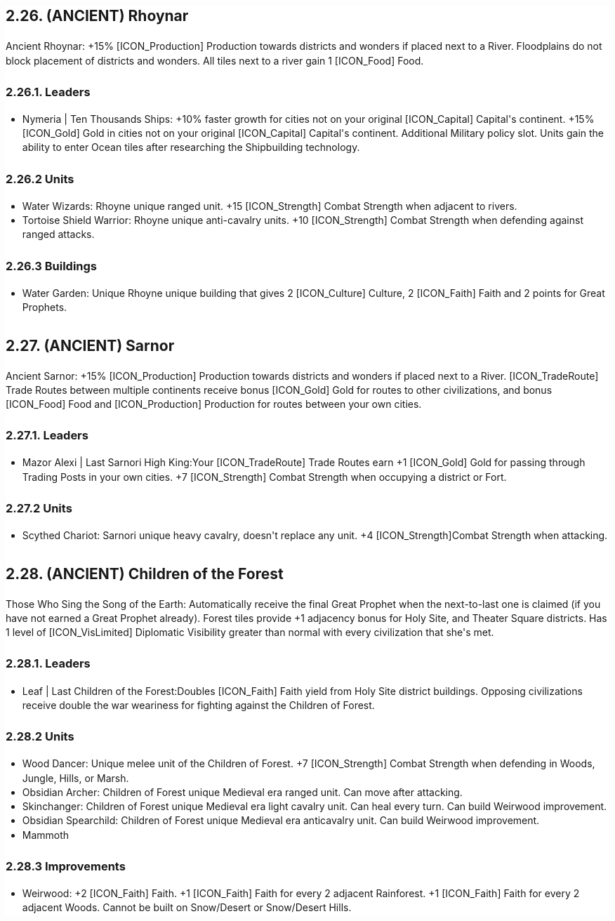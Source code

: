 ## 2.26. (ANCIENT) Rhoynar
Ancient Rhoynar: +15% [ICON_Production] Production towards districts and wonders if placed next to a River. Floodplains do not block placement of districts and wonders. All tiles next to a river gain 1 [ICON_Food] Food.
### 2.26.1. Leaders
* Nymeria | Ten Thousands Ships: +10% faster growth for cities not on your original [ICON_Capital] Capital's continent. +15% [ICON_Gold] Gold in cities not on your original [ICON_Capital] Capital's continent. Additional Military policy slot. Units gain the ability to enter Ocean tiles after researching the Shipbuilding technology.
### 2.26.2 Units
* Water Wizards: Rhoyne unique ranged unit. +15 [ICON_Strength] Combat Strength when adjacent to rivers.
* Tortoise Shield Warrior: Rhoyne unique anti-cavalry units. +10 [ICON_Strength] Combat Strength when defending against ranged attacks.
### 2.26.3 Buildings
* Water Garden: Unique Rhoyne unique building that gives 2 [ICON_Culture] Culture, 2 [ICON_Faith] Faith and 2 points for Great Prophets.

## 2.27. (ANCIENT) Sarnor
Ancient Sarnor: +15% [ICON_Production] Production towards districts and wonders if placed next to a River. [ICON_TradeRoute] Trade Routes between multiple continents receive bonus [ICON_Gold] Gold for routes to other civilizations, and bonus [ICON_Food] Food and [ICON_Production] Production for routes between your own cities.
### 2.27.1. Leaders
* Mazor Alexi | Last Sarnori High King:Your [ICON_TradeRoute] Trade Routes earn +1 [ICON_Gold] Gold for passing through Trading Posts in your own cities. +7 [ICON_Strength] Combat Strength when occupying a district or Fort.
### 2.27.2 Units
* Scythed Chariot: Sarnori unique heavy cavalry, doesn't replace any unit. +4 [ICON_Strength]Combat Strength when attacking.

## 2.28. (ANCIENT) Children of the Forest
Those Who Sing the Song of the Earth: Automatically receive the final Great Prophet when the next-to-last one is claimed (if you have not earned a Great Prophet already). Forest tiles provide +1 adjacency bonus for Holy Site, and Theater Square districts. Has 1 level of [ICON_VisLimited] Diplomatic Visibility greater than normal with every civilization that she's met.
### 2.28.1. Leaders
* Leaf | Last Children of the Forest:Doubles [ICON_Faith] Faith yield from Holy Site district buildings. Opposing civilizations receive double the war weariness for fighting against the Children of Forest.
### 2.28.2 Units
* Wood Dancer: Unique melee unit of the Children of Forest. +7 [ICON_Strength] Combat Strength when defending in Woods, Jungle, Hills, or Marsh.
* Obsidian Archer: Children of Forest unique Medieval era ranged unit. Can move after attacking.
* Skinchanger: Children of Forest unique Medieval era light cavalry unit. Can heal every turn. Can build Weirwood improvement.
* Obsidian Spearchild: Children of Forest unique Medieval era anticavalry unit. Can build Weirwood improvement.
* Mammoth
### 2.28.3 Improvements
* Weirwood: +2 [ICON_Faith] Faith. +1 [ICON_Faith] Faith for every 2 adjacent Rainforest. +1 [ICON_Faith] Faith for every 2 adjacent Woods. Cannot be built on Snow/Desert or Snow/Desert Hills.
